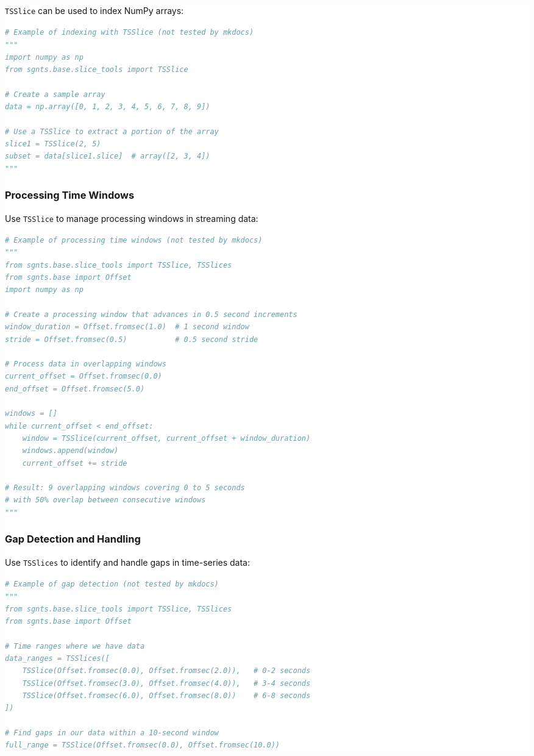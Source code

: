 `TSSlice` can be used to index NumPy arrays:

```python
# Example of indexing with TSSlice (not tested by mkdocs)
"""
import numpy as np
from sgnts.base.slice_tools import TSSlice

# Create a sample array
data = np.array([0, 1, 2, 3, 4, 5, 6, 7, 8, 9])

# Use a TSSlice to extract a portion of the array
slice1 = TSSlice(2, 5)
subset = data[slice1.slice]  # array([2, 3, 4])
"""
```

### Processing Time Windows

Use `TSSlice` to manage processing windows in streaming data:

```python
# Example of processing time windows (not tested by mkdocs)
"""
from sgnts.base.slice_tools import TSSlice, TSSlices
from sgnts.base import Offset
import numpy as np

# Create a processing window that advances in 0.5 second increments
window_duration = Offset.fromsec(1.0)  # 1 second window
stride = Offset.fromsec(0.5)           # 0.5 second stride

# Process data in overlapping windows
current_offset = Offset.fromsec(0.0)
end_offset = Offset.fromsec(5.0)

windows = []
while current_offset < end_offset:
    window = TSSlice(current_offset, current_offset + window_duration)
    windows.append(window)
    current_offset += stride

# Result: 9 overlapping windows covering 0 to 5 seconds
# with 50% overlap between consecutive windows
"""
```

### Gap Detection and Handling

Use `TSSlices` to identify and handle gaps in time-series data:

```python
# Example of gap detection (not tested by mkdocs)
"""
from sgnts.base.slice_tools import TSSlice, TSSlices
from sgnts.base import Offset

# Time ranges where we have data
data_ranges = TSSlices([
    TSSlice(Offset.fromsec(0.0), Offset.fromsec(2.0)),   # 0-2 seconds
    TSSlice(Offset.fromsec(3.0), Offset.fromsec(4.0)),   # 3-4 seconds
    TSSlice(Offset.fromsec(6.0), Offset.fromsec(8.0))    # 6-8 seconds
])

# Find gaps in our data within a 10-second window
full_range = TSSlice(Offset.fromsec(0.0), Offset.fromsec(10.0))
```
